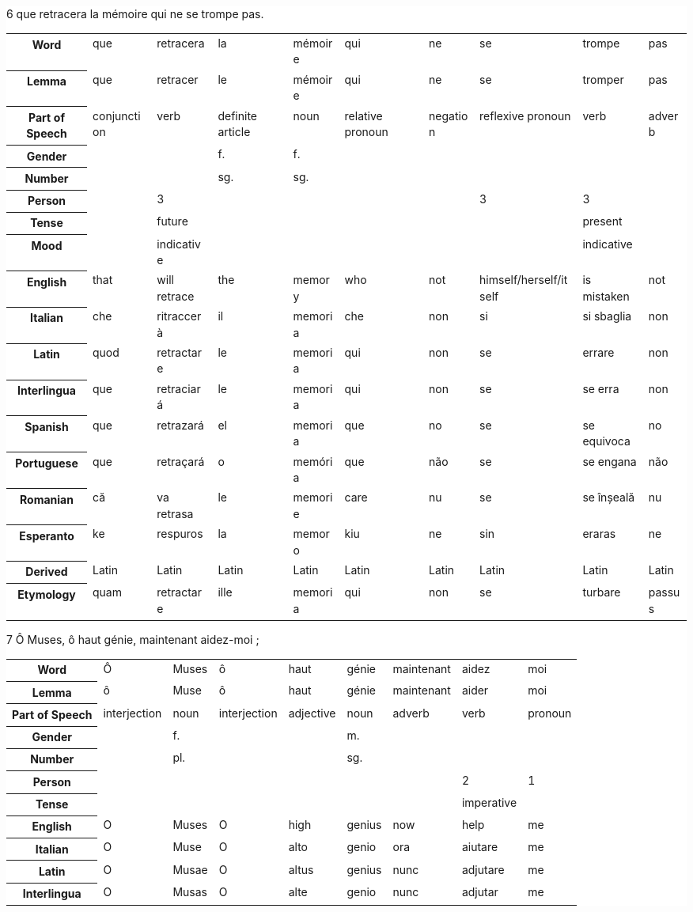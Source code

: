 6 que retracera la mémoire qui ne se trompe pas.

<table>
<tr><th>Word</th><td>que</td><td>retracera</td><td>la</td><td>mémoire</td><td>qui</td><td>ne</td><td>se</td><td>trompe</td><td>pas</td></tr>
<tr><th>Lemma</th><td>que</td><td>retracer</td><td>le</td><td>mémoire</td><td>qui</td><td>ne</td><td>se</td><td>tromper</td><td>pas</td></tr>
<tr><th>Part of Speech</th><td>conjunction</td><td>verb</td><td>definite article</td><td>noun</td><td>relative pronoun</td><td>negation</td><td>reflexive pronoun</td><td>verb</td><td>adverb</td></tr>
<tr><th>Gender</th><td></td><td></td><td>f.</td><td>f.</td><td></td><td></td><td></td><td></td><td></td></tr>
<tr><th>Number</th><td></td><td></td><td>sg.</td><td>sg.</td><td></td><td></td><td></td><td></td><td></td></tr>
<tr><th>Person</th><td></td><td>3</td><td></td><td></td><td></td><td></td><td>3</td><td>3</td><td></td></tr>
<tr><th>Tense</th><td></td><td>future</td><td></td><td></td><td></td><td></td><td></td><td>present</td><td></td></tr>
<tr><th>Mood</th><td></td><td>indicative</td><td></td><td></td><td></td><td></td><td></td><td>indicative</td><td></td></tr>
<tr><th>English</th><td>that</td><td>will retrace</td><td>the</td><td>memory</td><td>who</td><td>not</td><td>himself/herself/itself</td><td>is mistaken</td><td>not</td></tr>
<tr><th>Italian</th><td>che</td><td>ritraccerà</td><td>il</td><td>memoria</td><td>che</td><td>non</td><td>si</td><td>si sbaglia</td><td>non</td></tr>
<tr><th>Latin</th><td>quod</td><td>retractare</td><td>le</td><td>memoria</td><td>qui</td><td>non</td><td>se</td><td>errare</td><td>non</td></tr>
<tr><th>Interlingua</th><td>que</td><td>retraciará</td><td>le</td><td>memoria</td><td>qui</td><td>non</td><td>se</td><td>se erra</td><td>non</td></tr>
<tr><th>Spanish</th><td>que</td><td>retrazará</td><td>el</td><td>memoria</td><td>que</td><td>no</td><td>se</td><td>se equivoca</td><td>no</td></tr>
<tr><th>Portuguese</th><td>que</td><td>retraçará</td><td>o</td><td>memória</td><td>que</td><td>não</td><td>se</td><td>se engana</td><td>não</td></tr>
<tr><th>Romanian</th><td>că</td><td>va retrasa</td><td>le</td><td>memorie</td><td>care</td><td>nu</td><td>se</td><td>se înșeală</td><td>nu</td></tr>
<tr><th>Esperanto</th><td>ke</td><td>respuros</td><td>la</td><td>memoro</td><td>kiu</td><td>ne</td><td>sin</td><td>eraras</td><td>ne</td></tr>
<tr><th>Derived</th><td>Latin</td><td>Latin</td><td>Latin</td><td>Latin</td><td>Latin</td><td>Latin</td><td>Latin</td><td>Latin</td><td>Latin</td></tr>
<tr><th>Etymology</th><td>quam</td><td>retractare</td><td>ille</td><td>memoria</td><td>qui</td><td>non</td><td>se</td><td>turbare</td><td>passus</td></tr>
</table>

7 Ô Muses, ô haut génie, maintenant aidez-moi ;

<table>
<tr><th>Word</th><td>Ô</td><td>Muses</td><td>ô</td><td>haut</td><td>génie</td><td>maintenant</td><td>aidez</td><td>moi</td></tr>
<tr><th>Lemma</th><td>ô</td><td>Muse</td><td>ô</td><td>haut</td><td>génie</td><td>maintenant</td><td>aider</td><td>moi</td></tr>
<tr><th>Part of Speech</th><td>interjection</td><td>noun</td><td>interjection</td><td>adjective</td><td>noun</td><td>adverb</td><td>verb</td><td>pronoun</td></tr>
<tr><th>Gender</th><td></td><td>f.</td><td></td><td></td><td>m.</td><td></td><td></td><td></td></tr>
<tr><th>Number</th><td></td><td>pl.</td><td></td><td></td><td>sg.</td><td></td><td></td><td></td></tr>
<tr><th>Person</th><td></td><td></td><td></td><td></td><td></td><td></td><td>2</td><td>1</td></tr>
<tr><th>Tense</th><td></td><td></td><td></td><td></td><td></td><td></td><td>imperative</td><td></td></tr>
<tr><th>English</th><td>O</td><td>Muses</td><td>O</td><td>high</td><td>genius</td><td>now</td><td>help</td><td>me</td></tr>
<tr><th>Italian</th><td>O</td><td>Muse</td><td>O</td><td>alto</td><td>genio</td><td>ora</td><td>aiutare</td><td>me</td></tr>
<tr><th>Latin</th><td>O</td><td>Musae</td><td>O</td><td>altus</td><td>genius</td><td>nunc</td><td>adjutare</td><td>me</td></tr>
<tr><th>Interlingua</th><td>O</td><td>Musas</td><td>O</td><td>alte</td><td>genio</td><td>nunc</td><td>adjutar</td><td>me</td></tr>